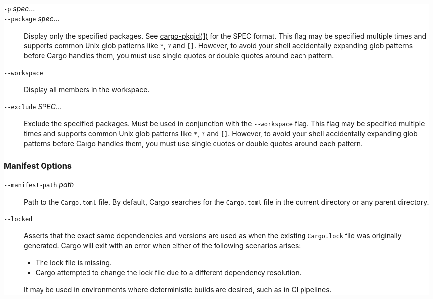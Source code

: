 <dl>

<dt class="option-term" id="option-cargo-tree--p"><a class="option-anchor" href="#option-cargo-tree--p"></a><code>-p</code> <em>spec</em>…</dt>
<dt class="option-term" id="option-cargo-tree---package"><a class="option-anchor" href="#option-cargo-tree---package"></a><code>--package</code> <em>spec</em>…</dt>
<dd class="option-desc"><p>Display only the specified packages. See <a href="cargo-pkgid.html">cargo-pkgid(1)</a> for the
SPEC format. This flag may be specified multiple times and supports common Unix
glob patterns like <code>*</code>, <code>?</code> and <code>[]</code>. However, to avoid your shell accidentally
expanding glob patterns before Cargo handles them, you must use single quotes or
double quotes around each pattern.</p>
</dd>


<dt class="option-term" id="option-cargo-tree---workspace"><a class="option-anchor" href="#option-cargo-tree---workspace"></a><code>--workspace</code></dt>
<dd class="option-desc"><p>Display all members in the workspace.</p>
</dd>



<dt class="option-term" id="option-cargo-tree---exclude"><a class="option-anchor" href="#option-cargo-tree---exclude"></a><code>--exclude</code> <em>SPEC</em>…</dt>
<dd class="option-desc"><p>Exclude the specified packages. Must be used in conjunction with the
<code>--workspace</code> flag. This flag may be specified multiple times and supports
common Unix glob patterns like <code>*</code>, <code>?</code> and <code>[]</code>. However, to avoid your shell
accidentally expanding glob patterns before Cargo handles them, you must use
single quotes or double quotes around each pattern.</p>
</dd>


</dl>

### Manifest Options

<dl>

<dt class="option-term" id="option-cargo-tree---manifest-path"><a class="option-anchor" href="#option-cargo-tree---manifest-path"></a><code>--manifest-path</code> <em>path</em></dt>
<dd class="option-desc"><p>Path to the <code>Cargo.toml</code> file. By default, Cargo searches for the
<code>Cargo.toml</code> file in the current directory or any parent directory.</p>
</dd>


<dt class="option-term" id="option-cargo-tree---locked"><a class="option-anchor" href="#option-cargo-tree---locked"></a><code>--locked</code></dt>
<dd class="option-desc"><p>Asserts that the exact same dependencies and versions are used as when the
existing <code>Cargo.lock</code> file was originally generated. Cargo will exit with an
error when either of the following scenarios arises:</p>
<ul>
<li>The lock file is missing.</li>
<li>Cargo attempted to change the lock file due to a different dependency resolution.</li>
</ul>
<p>It may be used in environments where deterministic builds are desired,
such as in CI pipelines.</p>
</dd>
